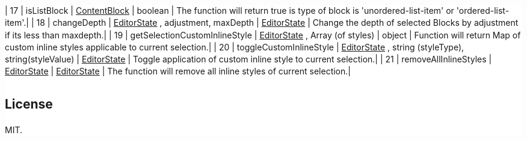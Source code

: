 | 17 | isListBlock | [ContentBlock](https://facebook.github.io/draft-js/docs/api-reference-content-block.html#content) |  boolean | The function will return true is type of block is 'unordered-list-item' or 'ordered-list-item'.|
| 18 | changeDepth | [EditorState](https://facebook.github.io/draft-js/docs/api-reference-editor-state.html#content) , adjustment, maxDepth | [EditorState](https://facebook.github.io/draft-js/docs/api-reference-editor-state.html#content) | Change the depth of selected Blocks by adjustment if its less than maxdepth.|
| 19 | getSelectionCustomInlineStyle | [EditorState](https://facebook.github.io/draft-js/docs/api-reference-editor-state.html#content) , Array<String> (of styles) | object | Function will return Map of custom inline styles applicable to current selection.|
| 20 | toggleCustomInlineStyle | [EditorState](https://facebook.github.io/draft-js/docs/api-reference-editor-state.html#content) , string (styleType), string(styleValue) | [EditorState](https://facebook.github.io/draft-js/docs/api-reference-editor-state.html#content) | Toggle application of custom inline style to current selection.|
| 21 | removeAllInlineStyles | [EditorState](https://facebook.github.io/draft-js/docs/api-reference-editor-state.html#content) | [EditorState](https://facebook.github.io/draft-js/docs/api-reference-editor-state.html#content) | The function will remove all inline styles of current selection.|

## License
MIT.

